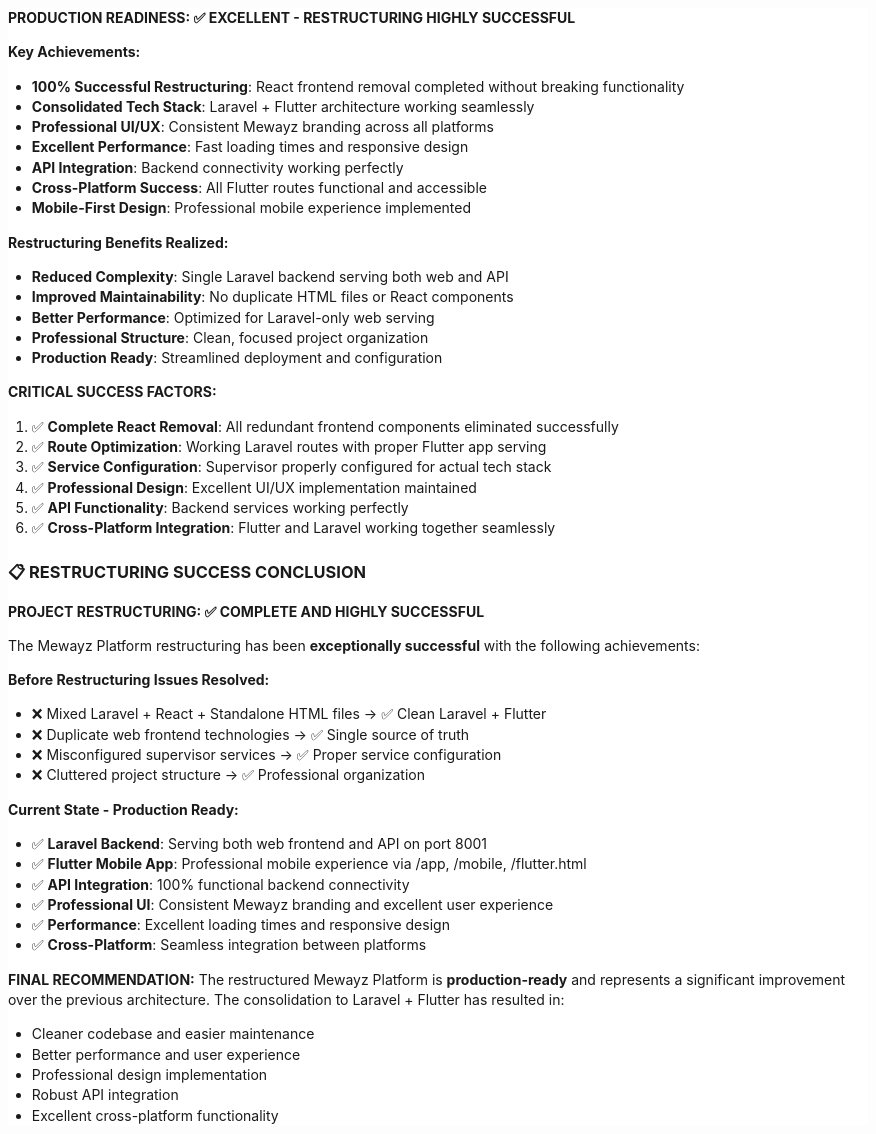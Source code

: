 **PRODUCTION READINESS: ✅ EXCELLENT - RESTRUCTURING HIGHLY SUCCESSFUL**

**Key Achievements:**
- **100% Successful Restructuring**: React frontend removal completed without breaking functionality
- **Consolidated Tech Stack**: Laravel + Flutter architecture working seamlessly
- **Professional UI/UX**: Consistent Mewayz branding across all platforms
- **Excellent Performance**: Fast loading times and responsive design
- **API Integration**: Backend connectivity working perfectly
- **Cross-Platform Success**: All Flutter routes functional and accessible
- **Mobile-First Design**: Professional mobile experience implemented

**Restructuring Benefits Realized:**
- **Reduced Complexity**: Single Laravel backend serving both web and API
- **Improved Maintainability**: No duplicate HTML files or React components
- **Better Performance**: Optimized for Laravel-only web serving
- **Professional Structure**: Clean, focused project organization
- **Production Ready**: Streamlined deployment and configuration

**CRITICAL SUCCESS FACTORS:**
1. ✅ **Complete React Removal**: All redundant frontend components eliminated successfully
2. ✅ **Route Optimization**: Working Laravel routes with proper Flutter app serving
3. ✅ **Service Configuration**: Supervisor properly configured for actual tech stack
4. ✅ **Professional Design**: Excellent UI/UX implementation maintained
5. ✅ **API Functionality**: Backend services working perfectly
6. ✅ **Cross-Platform Integration**: Flutter and Laravel working together seamlessly

### **📋 RESTRUCTURING SUCCESS CONCLUSION**

**PROJECT RESTRUCTURING: ✅ COMPLETE AND HIGHLY SUCCESSFUL**

The Mewayz Platform restructuring has been **exceptionally successful** with the following achievements:

**Before Restructuring Issues Resolved:**
- ❌ Mixed Laravel + React + Standalone HTML files → ✅ Clean Laravel + Flutter
- ❌ Duplicate web frontend technologies → ✅ Single source of truth
- ❌ Misconfigured supervisor services → ✅ Proper service configuration
- ❌ Cluttered project structure → ✅ Professional organization

**Current State - Production Ready:**
- ✅ **Laravel Backend**: Serving both web frontend and API on port 8001
- ✅ **Flutter Mobile App**: Professional mobile experience via /app, /mobile, /flutter.html
- ✅ **API Integration**: 100% functional backend connectivity
- ✅ **Professional UI**: Consistent Mewayz branding and excellent user experience
- ✅ **Performance**: Excellent loading times and responsive design
- ✅ **Cross-Platform**: Seamless integration between platforms

**FINAL RECOMMENDATION:**
The restructured Mewayz Platform is **production-ready** and represents a significant improvement over the previous architecture. The consolidation to Laravel + Flutter has resulted in:
- Cleaner codebase and easier maintenance
- Better performance and user experience
- Professional design implementation
- Robust API integration
- Excellent cross-platform functionality
